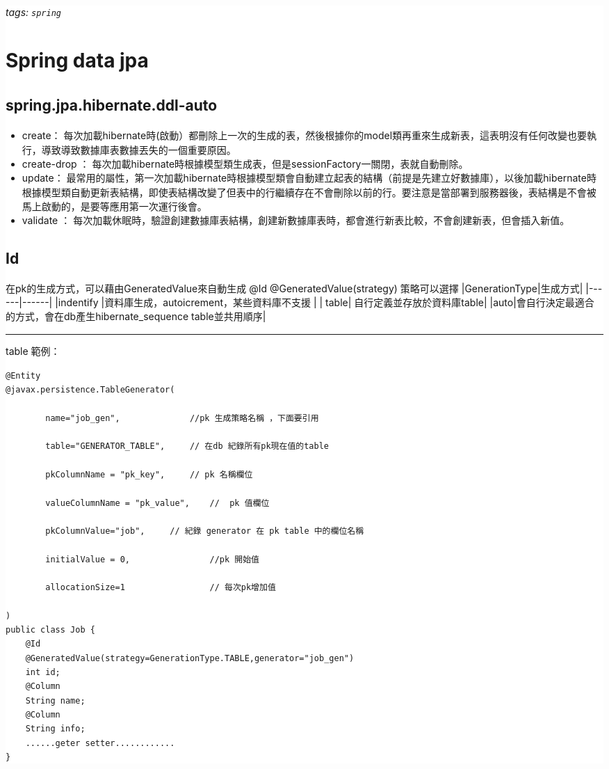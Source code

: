 ###### tags: `spring`

# Spring data jpa

## spring.jpa.hibernate.ddl-auto

* create：
 每次加載hibernate時(啟動）都刪除上一次的生成的表，然後根據你的model類再重來生成新表，這表明沒有任何改變也要執行，導致導致數據庫表數據丟失的一個重要原因。
* create-drop ：
 每次加載hibernate時根據模型類生成表，但是sessionFactory一關閉，表就自動刪除。
* update：
 最常用的屬性，第一次加載hibernate時根據模型類會自動建立起表的結構（前提是先建立好數據庫），以後加載hibernate時根據模型類自動更新表結構，即使表結構改變了但表中的行繼續存在不會刪除以前的行。要注意是當部署到服務器後，表結構是不會被馬上啟動的，是要等應用第一次運行後會。
* validate ：
 每次加載休眠時，驗證創建數據庫表結構，創建新數據庫表時，都會進行新表比較，不會創建新表，但會插入新值。

## Id 
在pk的生成方式，可以藉由GeneratedValue來自動生成
  @Id
  @GeneratedValue(strategy)
  策略可以選擇 
  |GenerationType|生成方式|
  |------|------|
  |indentify |資料庫生成，autoicrement，某些資料庫不支援 |
  | table| 自行定義並存放於資料庫table|
  |auto|會自行決定最適合的方式，會在db產生hibernate_sequence table並共用順序|

--- 

 table 範例：
```java=
@Entity
@javax.persistence.TableGenerator(

        name="job_gen",              //pk 生成策略名稱 ，下面要引用

        table="GENERATOR_TABLE",     // 在db 紀錄所有pk現在值的table

        pkColumnName = "pk_key",     // pk 名稱欄位

        valueColumnName = "pk_value",    //  pk 值欄位

        pkColumnValue="job",     // 紀錄 generator 在 pk table 中的欄位名稱

        initialValue = 0,                //pk 開始值

        allocationSize=1                 // 每次pk增加值

)
public class Job {
    @Id
    @GeneratedValue(strategy=GenerationType.TABLE,generator="job_gen")
    int id;
    @Column
    String name;
    @Column
    String info;
    ......geter setter............
}

```
